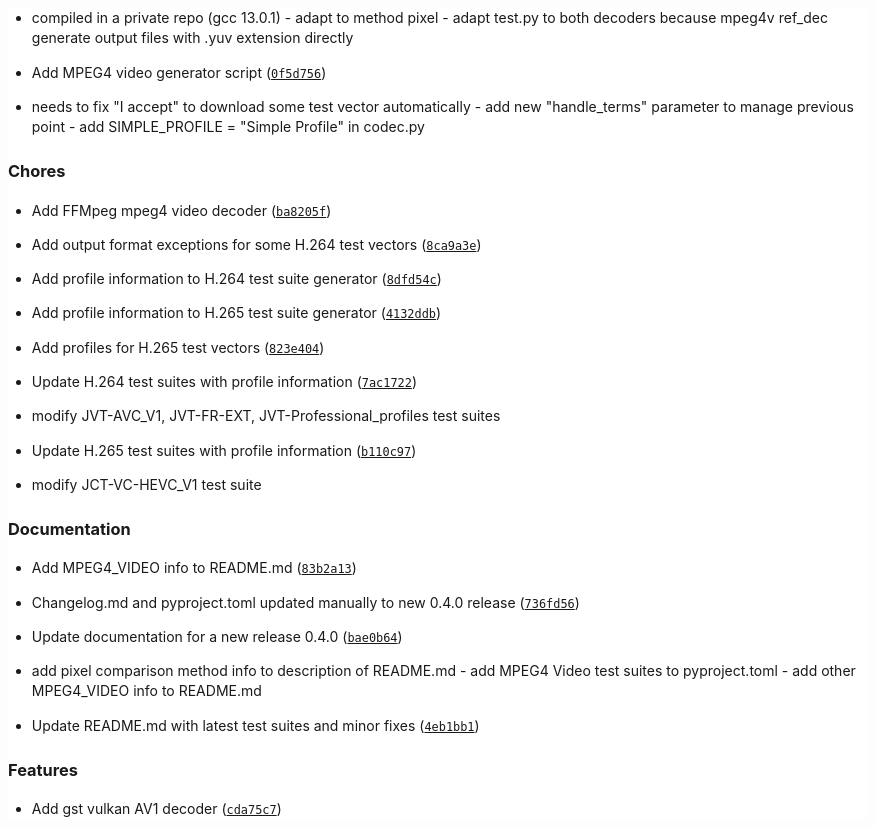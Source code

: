 - compiled in a private repo (gcc 13.0.1) - adapt to method pixel - adapt test.py to both decoders
  because mpeg4v ref_dec generate output files with .yuv extension directly

- Add MPEG4 video generator script
  ([`0f5d756`](https://github.com/fluendo/fluster/commit/0f5d7568b2625a45b4bbd84cb80f0570f6b7e2a5))

- needs to fix "I accept" to download some test vector automatically - add new "handle_terms"
  parameter to manage previous point - add SIMPLE_PROFILE = "Simple Profile" in codec.py

### Chores

- Add FFMpeg mpeg4 video decoder
  ([`ba8205f`](https://github.com/fluendo/fluster/commit/ba8205fcd4f212da495c587df1fa4b0ee32cf957))

- Add output format exceptions for some H.264 test vectors
  ([`8ca9a3e`](https://github.com/fluendo/fluster/commit/8ca9a3e58e321260c311198ac8b22e44d3110829))

- Add profile information to H.264 test suite generator
  ([`8dfd54c`](https://github.com/fluendo/fluster/commit/8dfd54c0f9033ca12ada4ce3dfae94e049763025))

- Add profile information to H.265 test suite generator
  ([`4132ddb`](https://github.com/fluendo/fluster/commit/4132ddb50daec91dc415d2c2fbd737b45d43bf03))

- Add profiles for H.265 test vectors
  ([`823e404`](https://github.com/fluendo/fluster/commit/823e404a653d9ef7a85e4bd1daf4643255f42be3))

- Update H.264 test suites with profile information
  ([`7ac1722`](https://github.com/fluendo/fluster/commit/7ac1722578926513982a615b47baca44d74c8feb))

- modify JVT-AVC_V1, JVT-FR-EXT, JVT-Professional_profiles test suites

- Update H.265 test suites with profile information
  ([`b110c97`](https://github.com/fluendo/fluster/commit/b110c97510f8b6303d7e30bff213de63fcea2bc5))

- modify JCT-VC-HEVC_V1 test suite

### Documentation

- Add MPEG4_VIDEO info to README.md
  ([`83b2a13`](https://github.com/fluendo/fluster/commit/83b2a1348aac93f5bb66121f58acd5577089d817))

- Changelog.md and pyproject.toml updated manually to new 0.4.0 release
  ([`736fd56`](https://github.com/fluendo/fluster/commit/736fd565518fcff1782716967a403a1c8050c54b))

- Update documentation for a new release 0.4.0
  ([`bae0b64`](https://github.com/fluendo/fluster/commit/bae0b643af90395aaf51d245d688ff46c7fa4e1f))

- add pixel comparison method info to description of README.md - add MPEG4 Video test suites to
  pyproject.toml - add other MPEG4_VIDEO info to README.md

- Update README.md with latest test suites and minor fixes
  ([`4eb1bb1`](https://github.com/fluendo/fluster/commit/4eb1bb18863b1f02c3d199a6bd4681bf6a4e9ab2))

### Features

- Add gst vulkan AV1 decoder
  ([`cda75c7`](https://github.com/fluendo/fluster/commit/cda75c7b31cae54ea975cf1e73a855adfa041ede))
